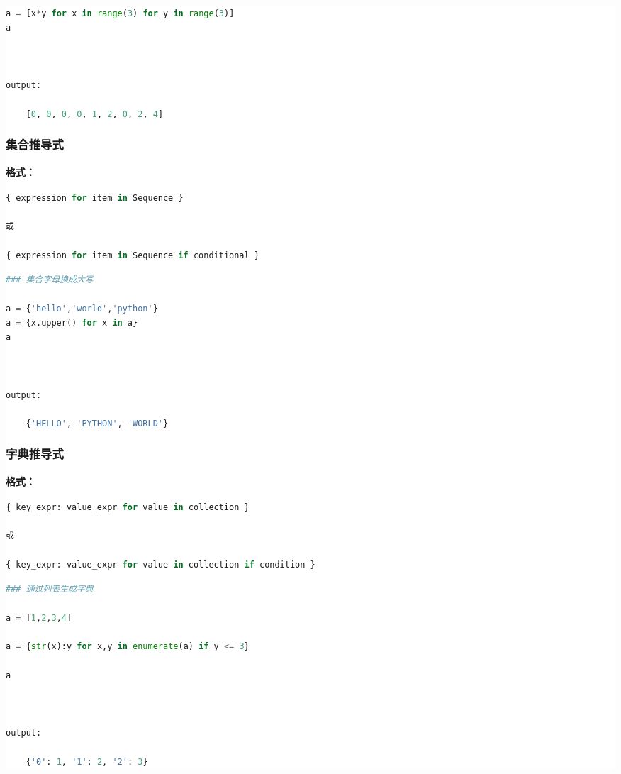 
```python
a = [x*y for x in range(3) for y in range(3)]
a



output:

    [0, 0, 0, 0, 1, 2, 0, 2, 4]
```


### **集合推导式**

**格式：**

```python
{ expression for item in Sequence }

或

{ expression for item in Sequence if conditional }

```


```python
### 集合字母换成大写

a = {'hello','world','python'}
a = {x.upper() for x in a}
a



output:

    {'HELLO', 'PYTHON', 'WORLD'}
```


### **字典推导式**

**格式：**

```python
{ key_expr: value_expr for value in collection }

或

{ key_expr: value_expr for value in collection if condition }

```


```python
### 通过列表生成字典

a = [1,2,3,4]

a = {str(x):y for x,y in enumerate(a) if y <= 3}

a



output:

    {'0': 1, '1': 2, '2': 3}
```